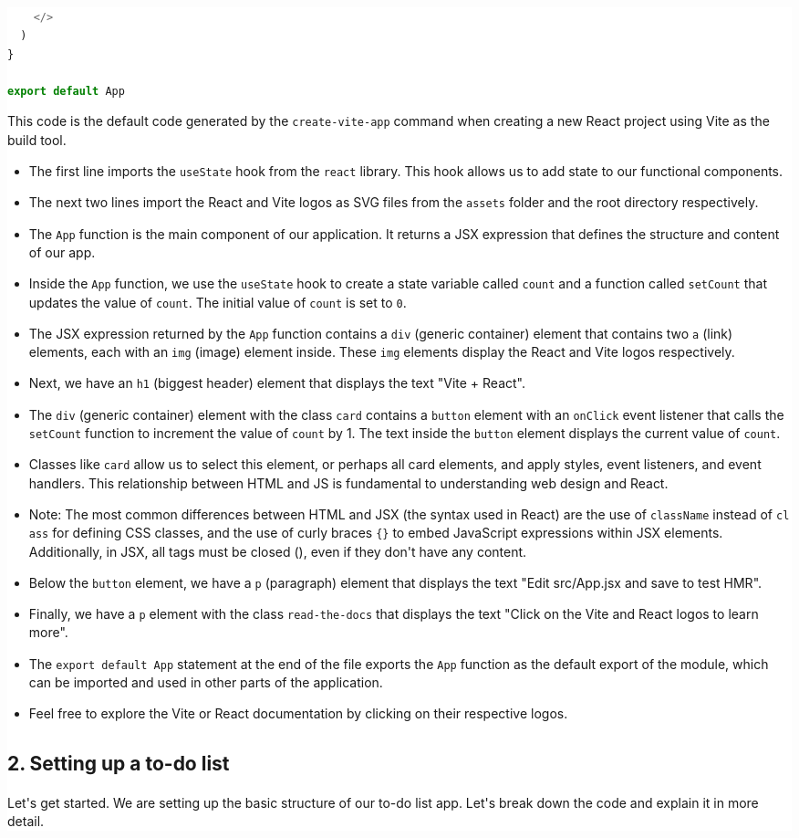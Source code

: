 ```jsx
    </>
  )
}

export default App
```

This code is the default code generated by the `create-vite-app` command when creating a new React project using Vite as the build tool.

- The first line imports the `useState` hook from the `react` library. This hook allows us to add state to our functional components.

- The next two lines import the React and Vite logos as SVG files from the `assets` folder and the root directory respectively.

- The `App` function is the main component of our application. It returns a JSX expression that defines the structure and content of our app.

- Inside the `App` function, we use the `useState` hook to create a state variable called `count` and a function called `setCount` that updates the value of `count`. The initial value of `count` is set to `0`.

- The JSX expression returned by the `App` function contains a `div` (generic container) element that contains two `a` (link) elements, each with an `img` (image) element inside. These `img` elements display the React and Vite logos respectively.

- Next, we have an `h1` (biggest header) element that displays the text "Vite + React".

- The `div` (generic container) element with the class `card` contains a `button` element with an `onClick` event listener that calls the `setCount` function to increment the value of `count` by 1. The text inside the `button` element displays the current value of `count`.

- Classes like `card` allow us to select this element, or perhaps all card elements, and apply styles, event listeners, and event handlers. This relationship between HTML and JS is fundamental to understanding web design and React.

- Note: The most common differences between HTML and JSX (the syntax used in React) are the use of `className` instead of `class` for defining CSS classes, and the use of curly braces `{}` to embed JavaScript expressions within JSX elements. Additionally, in JSX, all tags must be closed (<Example/>), even if they don't have any content.

- Below the `button` element, we have a `p` (paragraph) element that displays the text "Edit src/App.jsx and save to test HMR".

- Finally, we have a `p` element with the class `read-the-docs` that displays the text "Click on the Vite and React logos to learn more".

- The `export default App` statement at the end of the file exports the `App` function as the default export of the module, which can be imported and used in other parts of the application.

- Feel free to explore the Vite or React documentation by clicking on their respective logos.

## 2. Setting up a to-do list

Let's get started. We are setting up the basic structure of our to-do list app. Let's break down the code and explain it in more detail.
